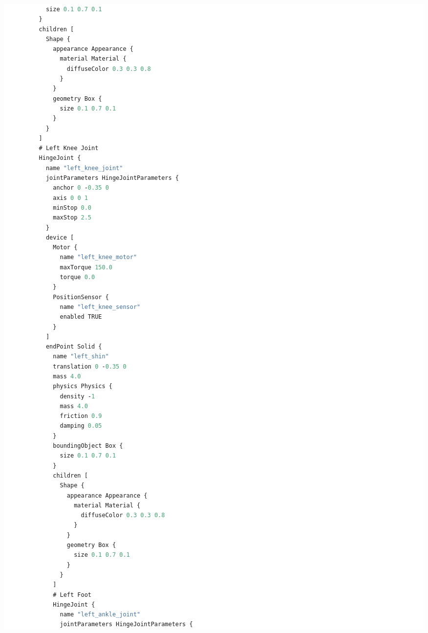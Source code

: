 ```proto
            size 0.1 0.7 0.1
          }
          children [
            Shape {
              appearance Appearance {
                material Material {
                  diffuseColor 0.3 0.3 0.8
                }
              }
              geometry Box {
                size 0.1 0.7 0.1
              }
            }
          ]
          # Left Knee Joint
          HingeJoint {
            name "left_knee_joint"
            jointParameters HingeJointParameters {
              anchor 0 -0.35 0
              axis 0 0 1
              minStop 0.0
              maxStop 2.5
            }
            device [
              Motor {
                name "left_knee_motor"
                maxTorque 150.0
                torque 0.0
              }
              PositionSensor {
                name "left_knee_sensor"
                enabled TRUE
              }
            ]
            endPoint Solid {
              name "left_shin"
              translation 0 -0.35 0
              mass 4.0
              physics Physics {
                density -1
                mass 4.0
                friction 0.9
                damping 0.05
              }
              boundingObject Box {
                size 0.1 0.7 0.1
              }
              children [
                Shape {
                  appearance Appearance {
                    material Material {
                      diffuseColor 0.3 0.3 0.8
                    }
                  }
                  geometry Box {
                    size 0.1 0.7 0.1
                  }
                }
              ]
              # Left Foot
              HingeJoint {
                name "left_ankle_joint"
                jointParameters HingeJointParameters {
```